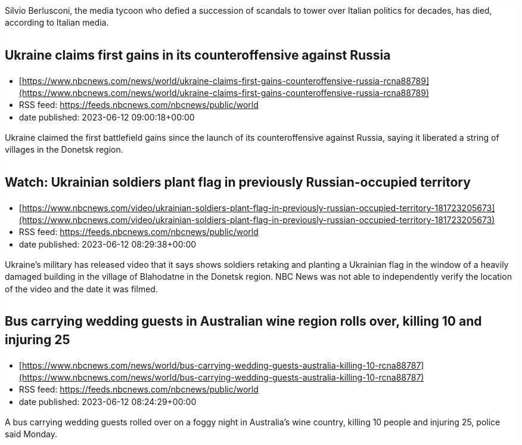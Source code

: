 Silvio Berlusconi, the media tycoon who defied a succession of scandals to tower over Italian politics for decades, has died, according to Italian media.

## Ukraine claims first gains in its counteroffensive against Russia
 - [https://www.nbcnews.com/news/world/ukraine-claims-first-gains-counteroffensive-russia-rcna88789](https://www.nbcnews.com/news/world/ukraine-claims-first-gains-counteroffensive-russia-rcna88789)
 - RSS feed: https://feeds.nbcnews.com/nbcnews/public/world
 - date published: 2023-06-12 09:00:18+00:00

Ukraine claimed the first battlefield gains since the launch of its counteroffensive against Russia, saying it liberated a string of villages in the Donetsk region.

## Watch: Ukrainian soldiers plant flag in previously Russian-occupied territory
 - [https://www.nbcnews.com/video/ukrainian-soldiers-plant-flag-in-previously-russian-occupied-territory-181723205673](https://www.nbcnews.com/video/ukrainian-soldiers-plant-flag-in-previously-russian-occupied-territory-181723205673)
 - RSS feed: https://feeds.nbcnews.com/nbcnews/public/world
 - date published: 2023-06-12 08:29:38+00:00

Ukraine’s military has released video that it says shows soldiers retaking and planting a Ukrainian flag in the window of a heavily damaged building in the village of Blahodatne in the Donetsk region. NBC News was not able to independently verify the location of the video and the date it was filmed.

## Bus carrying wedding guests in Australian wine region rolls over, killing 10 and injuring 25
 - [https://www.nbcnews.com/news/world/bus-carrying-wedding-guests-australia-killing-10-rcna88787](https://www.nbcnews.com/news/world/bus-carrying-wedding-guests-australia-killing-10-rcna88787)
 - RSS feed: https://feeds.nbcnews.com/nbcnews/public/world
 - date published: 2023-06-12 08:24:29+00:00

A bus carrying wedding guests rolled over on a foggy night in Australia’s wine country, killing 10 people and injuring 25, police said Monday.

